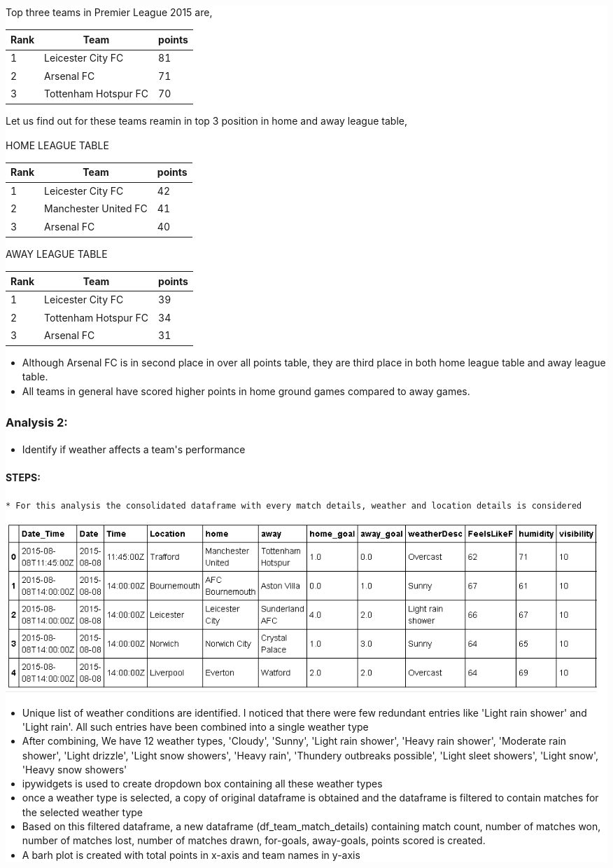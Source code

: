 Top three teams in Premier League 2015 are,

Rank|Team|points
----|----|-----
1|Leicester City FC|81
2|Arsenal FC |71
3|Tottenham Hotspur FC|70

Let us find out for these teams reamin in top 3 position in home and away league table,

HOME LEAGUE TABLE                                     

Rank|Team|points                                      
----|----|-----
1|Leicester City FC|42
2|Manchester United FC |41
3|Arsenal FC|40

AWAY LEAGUE TABLE

Rank|Team|points                                      
----|----|-----
1|Leicester City FC|39
2|Tottenham Hotspur FC |34
3|Arsenal FC|31

* Although Arsenal FC is in second place in over all points table, they are third place in both home league table and away league table. 
* All teams in general have scored higher points in home ground games compared to away games. 
 
### Analysis 2:
- Identify if weather affects a team's performance
#### STEPS:
    * For this analysis the consolidated dataframe with every match details, weather and location details is considered
![matchwithWeatherDetails](Pictures/matchwithWeatherDetails.png)
* Unique list of weather conditions are identified. I noticed that there were few redundant entries like 'Light rain shower' and 'Light rain'. All such entries have been combined into a single weather type 
* After combining, We have 12 weather types, 'Cloudy', 'Sunny', 'Light rain shower', 'Heavy rain shower',
   'Moderate rain shower', 'Light drizzle', 'Light snow showers',
   'Heavy rain', 'Thundery outbreaks possible', 'Light sleet showers',
   'Light snow', 'Heavy snow showers'
* ipywidgets is used to create dropdown box containing all these weather types
* once a weather type is selected, a copy of original dataframe is obtained and the dataframe is filtered to contain matches for the selected weather type
* Based on this filtered dataframe, a new dataframe (df_team_match_details) containing match count, number of matches won, number of matches lost, number of matches drawn, for-goals, away-goals, points scored is created. 
* A barh plot is created with total points in x-axis and team names in y-axis